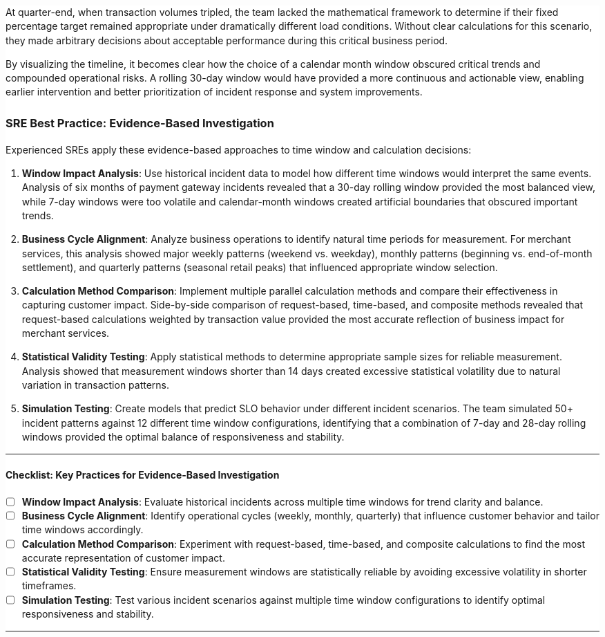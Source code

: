 At quarter-end, when transaction volumes tripled, the team lacked the mathematical framework to determine if their fixed percentage target remained appropriate under dramatically different load conditions. Without clear calculations for this scenario, they made arbitrary decisions about acceptable performance during this critical business period.

By visualizing the timeline, it becomes clear how the choice of a calendar month window obscured critical trends and compounded operational risks. A rolling 30-day window would have provided a more continuous and actionable view, enabling earlier intervention and better prioritization of incident response and system improvements.

### SRE Best Practice: Evidence-Based Investigation

Experienced SREs apply these evidence-based approaches to time window and calculation decisions:

1. **Window Impact Analysis**: Use historical incident data to model how different time windows would interpret the same events. Analysis of six months of payment gateway incidents revealed that a 30-day rolling window provided the most balanced view, while 7-day windows were too volatile and calendar-month windows created artificial boundaries that obscured important trends.

2. **Business Cycle Alignment**: Analyze business operations to identify natural time periods for measurement. For merchant services, this analysis showed major weekly patterns (weekend vs. weekday), monthly patterns (beginning vs. end-of-month settlement), and quarterly patterns (seasonal retail peaks) that influenced appropriate window selection.

3. **Calculation Method Comparison**: Implement multiple parallel calculation methods and compare their effectiveness in capturing customer impact. Side-by-side comparison of request-based, time-based, and composite methods revealed that request-based calculations weighted by transaction value provided the most accurate reflection of business impact for merchant services.

4. **Statistical Validity Testing**: Apply statistical methods to determine appropriate sample sizes for reliable measurement. Analysis showed that measurement windows shorter than 14 days created excessive statistical volatility due to natural variation in transaction patterns.

5. **Simulation Testing**: Create models that predict SLO behavior under different incident scenarios. The team simulated 50+ incident patterns against 12 different time window configurations, identifying that a combination of 7-day and 28-day rolling windows provided the optimal balance of responsiveness and stability.

______________________________________________________________________

#### Checklist: Key Practices for Evidence-Based Investigation

- [ ] **Window Impact Analysis**: Evaluate historical incidents across multiple time windows for trend clarity and balance.
- [ ] **Business Cycle Alignment**: Identify operational cycles (weekly, monthly, quarterly) that influence customer behavior and tailor time windows accordingly.
- [ ] **Calculation Method Comparison**: Experiment with request-based, time-based, and composite calculations to find the most accurate representation of customer impact.
- [ ] **Statistical Validity Testing**: Ensure measurement windows are statistically reliable by avoiding excessive volatility in shorter timeframes.
- [ ] **Simulation Testing**: Test various incident scenarios against multiple time window configurations to identify optimal responsiveness and stability.

______________________________________________________________________
